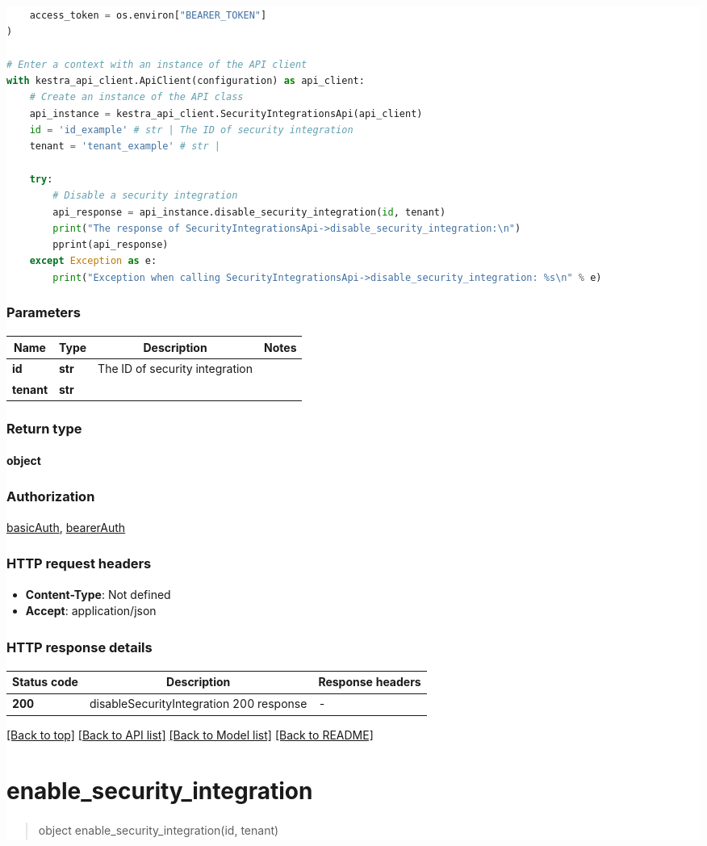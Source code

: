 ```python
    access_token = os.environ["BEARER_TOKEN"]
)

# Enter a context with an instance of the API client
with kestra_api_client.ApiClient(configuration) as api_client:
    # Create an instance of the API class
    api_instance = kestra_api_client.SecurityIntegrationsApi(api_client)
    id = 'id_example' # str | The ID of security integration
    tenant = 'tenant_example' # str | 

    try:
        # Disable a security integration
        api_response = api_instance.disable_security_integration(id, tenant)
        print("The response of SecurityIntegrationsApi->disable_security_integration:\n")
        pprint(api_response)
    except Exception as e:
        print("Exception when calling SecurityIntegrationsApi->disable_security_integration: %s\n" % e)
```



### Parameters


Name | Type | Description  | Notes
------------- | ------------- | ------------- | -------------
 **id** | **str**| The ID of security integration | 
 **tenant** | **str**|  | 

### Return type

**object**

### Authorization

[basicAuth](../README.md#basicAuth), [bearerAuth](../README.md#bearerAuth)

### HTTP request headers

 - **Content-Type**: Not defined
 - **Accept**: application/json

### HTTP response details

| Status code | Description | Response headers |
|-------------|-------------|------------------|
**200** | disableSecurityIntegration 200 response |  -  |

[[Back to top]](#) [[Back to API list]](../README.md#documentation-for-api-endpoints) [[Back to Model list]](../README.md#documentation-for-models) [[Back to README]](../README.md)

# **enable_security_integration**
> object enable_security_integration(id, tenant)
